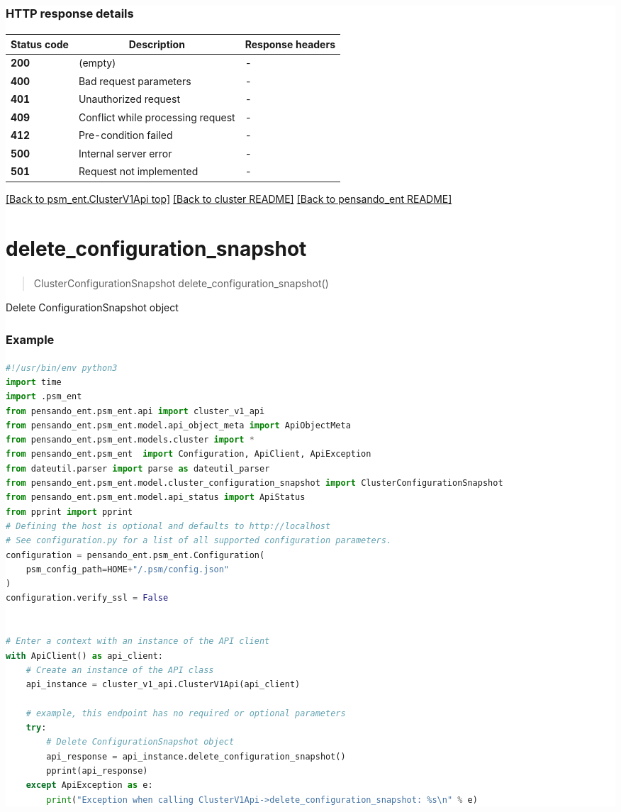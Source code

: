 ### HTTP response details
| Status code | Description | Response headers |
|-------------|-------------|------------------|
**200** | (empty) |  -  |
**400** | Bad request parameters |  -  |
**401** | Unauthorized request |  -  |
**409** | Conflict while processing request |  -  |
**412** | Pre-condition failed |  -  |
**500** | Internal server error |  -  |
**501** | Request not implemented |  -  |

[[Back to psm_ent.ClusterV1Api top]](#psm_ent.ClusterV1Api) [[Back to cluster README]](../psm_ent/docs/cluster/README.md) [[Back to pensando_ent README]](../README.md)

# **delete_configuration_snapshot**
> ClusterConfigurationSnapshot delete_configuration_snapshot()

Delete ConfigurationSnapshot object

### Example

```python
#!/usr/bin/env python3
import time
import .psm_ent
from pensando_ent.psm_ent.api import cluster_v1_api
from pensando_ent.psm_ent.model.api_object_meta import ApiObjectMeta
from pensando_ent.psm_ent.models.cluster import *
from pensando_ent.psm_ent  import Configuration, ApiClient, ApiException
from dateutil.parser import parse as dateutil_parser
from pensando_ent.psm_ent.model.cluster_configuration_snapshot import ClusterConfigurationSnapshot
from pensando_ent.psm_ent.model.api_status import ApiStatus
from pprint import pprint
# Defining the host is optional and defaults to http://localhost
# See configuration.py for a list of all supported configuration parameters.
configuration = pensando_ent.psm_ent.Configuration(
    psm_config_path=HOME+"/.psm/config.json"
)
configuration.verify_ssl = False


# Enter a context with an instance of the API client
with ApiClient() as api_client:
    # Create an instance of the API class
    api_instance = cluster_v1_api.ClusterV1Api(api_client)

    # example, this endpoint has no required or optional parameters
    try:
        # Delete ConfigurationSnapshot object
        api_response = api_instance.delete_configuration_snapshot()
        pprint(api_response)
    except ApiException as e:
        print("Exception when calling ClusterV1Api->delete_configuration_snapshot: %s\n" % e)
```
